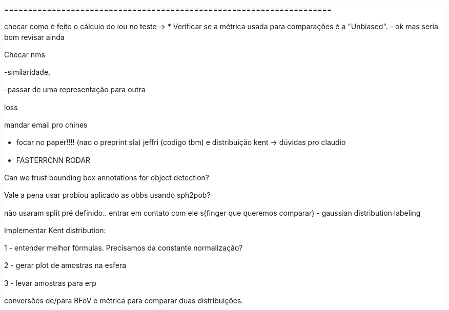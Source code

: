 =====================================================================



checar como é feito o cálculo do iou no teste -> * Verificar se a métrica usada para comparações é a "Unbiased". - ok mas seria bom revisar ainda

Checar nms

-similaridade,

-passar de uma representação para outra

loss



mandar email pro chines

- focar no paper!!!! (nao o preprint sla) jeffri (codigo tbm) e distribuição kent -> dúvidas pro claudio

- FASTERRCNN RODAR	

Can we trust bounding box annotations for object detection?

Vale a pena usar probiou aplicado as obbs usando sph2pob?







não usaram split pré definido.. entrar em contato com ele s(finger que queremos comparar) -  gaussian distribution labeling



Implementar Kent distribution:



1 - entender melhor fórmulas. Precisamos da constante normalização?

2 - gerar plot de amostras na esfera

3 - levar amostras para erp



conversões de/para BFoV e métrica para comparar duas distribuições.























